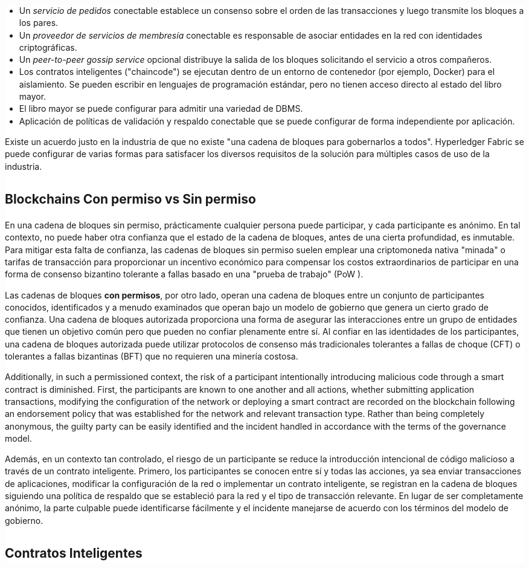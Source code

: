 - Un _servicio de pedidos_ conectable establece un consenso sobre el orden de las transacciones y luego transmite los bloques a los pares.
- Un _proveedor de servicios de membresía_ conectable es responsable de asociar entidades en la red con identidades criptográficas.
- Un _peer-to-peer gossip service_ opcional distribuye la salida de los bloques solicitando el servicio a otros compañeros.
- Los contratos inteligentes ("chaincode") se ejecutan dentro de un entorno de contenedor (por ejemplo, Docker) para el aislamiento. Se pueden escribir en lenguajes de programación estándar, pero no tienen acceso directo al estado del libro mayor.
- El libro mayor se puede configurar para admitir una variedad de DBMS.
- Aplicación de políticas de validación y respaldo conectable que se puede configurar de forma independiente por aplicación.

Existe un acuerdo justo en la industria de que no existe "una cadena de bloques para gobernarlos a todos". Hyperledger Fabric se puede configurar de varias formas para satisfacer los diversos requisitos de la solución para múltiples casos de uso de la industria.

## Blockchains Con permiso vs Sin permiso

En una cadena de bloques sin permiso, prácticamente cualquier persona puede participar, y cada participante es anónimo. En tal contexto, no puede haber otra confianza que el estado de la cadena de bloques, antes de una cierta profundidad, es inmutable. Para mitigar esta falta de confianza, las cadenas de bloques sin permiso suelen emplear una criptomoneda nativa "minada" o tarifas de transacción para proporcionar un incentivo económico para compensar los costos extraordinarios de participar en una forma de consenso bizantino tolerante a fallas basado en una "prueba de trabajo" (PoW ).

Las cadenas de bloques **con permisos**, por otro lado, operan una cadena de bloques entre un conjunto de participantes conocidos, identificados y a menudo examinados que operan bajo un modelo de gobierno que genera un cierto grado de confianza. Una cadena de bloques autorizada proporciona una forma de asegurar las interacciones entre un grupo de entidades que tienen un objetivo común pero que pueden no confiar plenamente entre sí. Al confiar en las identidades de los participantes, una cadena de bloques autorizada puede utilizar protocolos de consenso más tradicionales tolerantes a fallas de choque (CFT) o tolerantes a fallas bizantinas (BFT) que no requieren una minería costosa.

Additionally, in such a permissioned context, the risk of a participant
intentionally introducing malicious code through a smart contract is diminished.
First, the participants are known to one another and all actions, whether
submitting application transactions, modifying the configuration of the network
or deploying a smart contract are recorded on the blockchain following an
endorsement policy that was established for the network and relevant transaction
type. Rather than being completely anonymous, the guilty party can be easily
identified and the incident handled in accordance with the terms of the
governance model.

Además, en un contexto tan controlado, el riesgo de un participante se reduce la introducción intencional de código malicioso a través de un contrato inteligente.
Primero, los participantes se conocen entre sí y todas las acciones, ya sea enviar transacciones de aplicaciones, modificar la configuración de la red o implementar un contrato inteligente, se registran en la cadena de bloques siguiendo una política de respaldo que se estableció para la red y el tipo de transacción relevante. En lugar de ser completamente anónimo, la parte culpable puede identificarse fácilmente y el incidente manejarse de acuerdo con los términos del modelo de gobierno.

## Contratos Inteligentes
